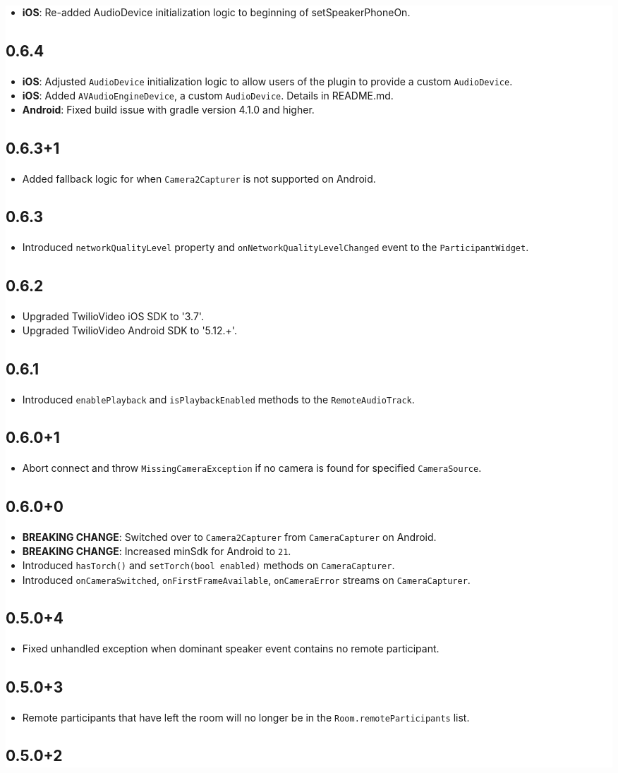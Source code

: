 - **iOS**: Re-added AudioDevice initialization logic to beginning of setSpeakerPhoneOn.

## 0.6.4

- **iOS**: Adjusted `AudioDevice` initialization logic to allow users of the plugin to provide a custom `AudioDevice`.
- **iOS**: Added `AVAudioEngineDevice`, a custom `AudioDevice`. Details in README.md.
- **Android**: Fixed build issue with gradle version 4.1.0 and higher.

## 0.6.3+1

- Added fallback logic for when `Camera2Capturer` is not supported on Android.

## 0.6.3

- Introduced `networkQualityLevel` property and `onNetworkQualityLevelChanged` event to the `ParticipantWidget`.

## 0.6.2

- Upgraded TwilioVideo iOS SDK to '3.7'.
- Upgraded TwilioVideo Android SDK to '5.12.+'.

## 0.6.1

- Introduced `enablePlayback` and `isPlaybackEnabled` methods to the `RemoteAudioTrack`.

## 0.6.0+1

- Abort connect and throw `MissingCameraException` if no camera is found for specified `CameraSource`.

## 0.6.0+0

- **BREAKING CHANGE**: Switched over to `Camera2Capturer` from `CameraCapturer` on Android.
- **BREAKING CHANGE**: Increased minSdk for Android to `21`.
- Introduced `hasTorch()` and `setTorch(bool enabled)` methods on `CameraCapturer`.
- Introduced `onCameraSwitched`, `onFirstFrameAvailable`, `onCameraError` streams on `CameraCapturer`.

## 0.5.0+4

- Fixed unhandled exception when dominant speaker event contains no remote participant.

## 0.5.0+3

* Remote participants that have left the room will no longer be in the `Room.remoteParticipants` list.

## 0.5.0+2
